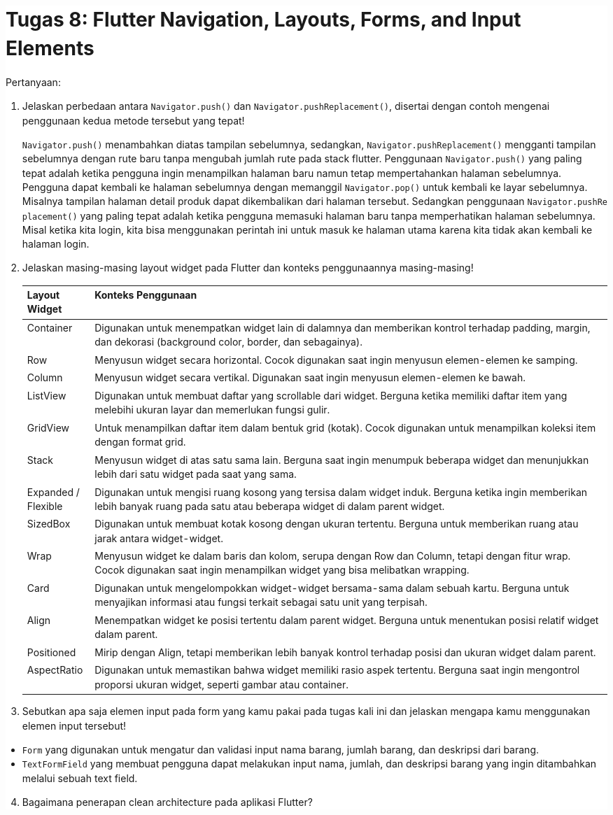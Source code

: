 # Tugas 8: Flutter Navigation, Layouts, Forms, and Input Elements

Pertanyaan: 

1. Jelaskan perbedaan antara `Navigator.push()` dan `Navigator.pushReplacement()`, disertai dengan contoh mengenai penggunaan kedua metode tersebut yang tepat!

    `Navigator.push()` menambahkan diatas tampilan sebelumnya, sedangkan, `Navigator.pushReplacement()` mengganti tampilan sebelumnya dengan rute baru tanpa mengubah jumlah rute pada stack flutter. Penggunaan `Navigator.push()` yang paling tepat  adalah ketika pengguna ingin menampilkan halaman baru namun tetap mempertahankan halaman sebelumnya. Pengguna dapat kembali ke halaman sebelumnya dengan memanggil `Navigator.pop()` untuk kembali ke layar sebelumnya. Misalnya tampilan halaman detail produk  dapat dikembalikan dari halaman tersebut. Sedangkan penggunaan `Navigator.pushReplacement()` yang paling tepat  adalah ketika pengguna memasuki  halaman baru tanpa memperhatikan halaman sebelumnya. Misal ketika kita  login, kita bisa menggunakan perintah ini untuk masuk ke halaman utama karena kita tidak akan kembali  ke halaman login.

2. Jelaskan masing-masing layout widget pada Flutter dan konteks penggunaannya masing-masing!

    | Layout Widget      | Konteks Penggunaan                                                                                                         |
    |--------------------|-----------------------------------------------------------------------------------------------------------------------------|
    | Container          | Digunakan untuk menempatkan widget lain di dalamnya dan memberikan kontrol terhadap padding, margin, dan dekorasi (background color, border, dan sebagainya).                   |
    | Row                | Menyusun widget secara horizontal. Cocok digunakan saat ingin menyusun elemen-elemen ke samping.                             |
    | Column             | Menyusun widget secara vertikal. Digunakan saat ingin menyusun elemen-elemen ke bawah.                                      |
    | ListView           | Digunakan untuk membuat daftar yang scrollable dari widget. Berguna ketika memiliki daftar item yang melebihi ukuran layar dan memerlukan fungsi gulir.                            |
    | GridView           | Untuk menampilkan daftar item dalam bentuk grid (kotak). Cocok digunakan untuk menampilkan koleksi item dengan format grid.  |
    | Stack              | Menyusun widget di atas satu sama lain. Berguna saat ingin menumpuk beberapa widget dan menunjukkan lebih dari satu widget pada saat yang sama.                       |
    | Expanded / Flexible | Digunakan untuk mengisi ruang kosong yang tersisa dalam widget induk. Berguna ketika ingin memberikan lebih banyak ruang pada satu atau beberapa widget di dalam parent widget.|
    | SizedBox           | Digunakan untuk membuat kotak kosong dengan ukuran tertentu. Berguna untuk memberikan ruang atau jarak antara widget-widget. |
    | Wrap               | Menyusun widget ke dalam baris dan kolom, serupa dengan Row dan Column, tetapi dengan fitur wrap. Cocok digunakan saat ingin menampilkan widget yang bisa melibatkan wrapping.|
    | Card               | Digunakan untuk mengelompokkan widget-widget bersama-sama dalam sebuah kartu. Berguna untuk menyajikan informasi atau fungsi terkait sebagai satu unit yang terpisah.      |
    | Align              | Menempatkan widget ke posisi tertentu dalam parent widget. Berguna untuk menentukan posisi relatif widget dalam parent.    |
    | Positioned         | Mirip dengan Align, tetapi memberikan lebih banyak kontrol terhadap posisi dan ukuran widget dalam parent.                  |
    | AspectRatio        | Digunakan untuk memastikan bahwa widget memiliki rasio aspek tertentu. Berguna saat ingin mengontrol proporsi ukuran widget, seperti gambar atau container.             |



3. Sebutkan apa saja elemen input pada form yang kamu pakai pada tugas kali ini dan jelaskan mengapa kamu menggunakan elemen input tersebut!
* `Form` yang digunakan untuk mengatur dan validasi input nama barang, jumlah barang, dan deskripsi dari barang.
* `TextFormField` yang membuat pengguna dapat melakukan input nama, jumlah, dan deskripsi barang yang ingin ditambahkan melalui sebuah text field.
4. Bagaimana penerapan clean architecture pada aplikasi Flutter?
